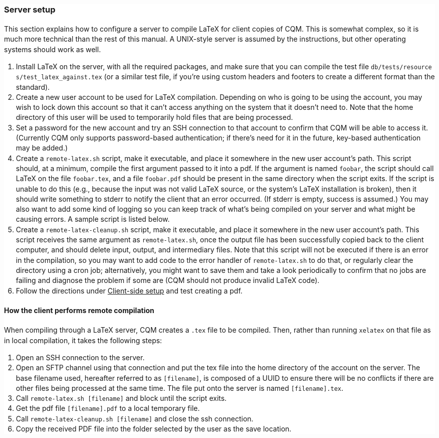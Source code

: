 ### Server setup

This section explains how to configure a server to compile LaTeX for client
copies of CQM. This is somewhat complex, so it is much more technical than the
rest of this manual. A UNIX-style server is assumed by the instructions, but
other operating systems should work as well.

1. Install LaTeX on the server, with all the required packages, and make sure
   that you can compile the test file
   `db/tests/resources/test_latex_against.tex` (or a similar test file, if
   you’re using custom headers and footers to create a different format than
   the standard).
2. Create a new user account to be used for LaTeX compilation. Depending on who
   is going to be using the account, you may wish to lock down this account so
   that it can’t access anything on the system that it doesn’t need to. Note
   that the home directory of this user will be used to temporarily hold files
   that are being processed.
3. Set a password for the new account and try an SSH connection to that account
   to confirm that CQM will be able to access it. (Currently CQM only supports
   password-based authentication; if there’s need for it in the future,
   key-based authentication may be added.)
4. Create a `remote-latex.sh` script, make it executable, and place it
   somewhere in the new user account’s path. This script should, at a minimum,
   compile the first argument passed to it into a pdf. If the argument is named
   `foobar`, the script should call LaTeX on the file `foobar.tex`, and a file
   `foobar.pdf` should be present in the same directory when the script exits.
   If the script is unable to do this (e.g., because the input was not valid
   LaTeX source, or the system’s LaTeX installation is broken), then it should
   write something to stderr to notify the client that an error occurred. (If
   stderr is empty, success is assumed.) You may also want to add some kind of
   logging so you can keep track of what’s being compiled on your server and
   what might be causing errors. A sample script is listed below.
5. Create a `remote-latex-cleanup.sh` script, make it executable, and place it
   somewhere in the new user account’s path. This script receives the same
   argument as `remote-latex.sh`, once the output file has been successfully
   copied back to the client computer, and should delete input, output, and
   intermediary files. Note that this script will not be executed if there is
   an error in the compilation, so you may want to add code to the error
   handler of `remote-latex.sh` to do that, or regularly clear the directory
   using a cron job; alternatively, you might want to save them and take a look
   periodically to confirm that no jobs are failing and diagnose the problem if
   some are (CQM should not produce invalid LaTeX code).
6. Follow the directions under [Client-side setup][client-side-setup] and test
   creating a pdf.

#### How the client performs remote compilation

When compiling through a LaTeX server, CQM creates a `.tex` file to be
compiled. Then, rather than running `xelatex` on that file as in local
compilation, it takes the following steps:

1. Open an SSH connection to the server.
2. Open an SFTP channel using that connection and put the tex file into the
   home directory of the account on the server. The base filename used,
   hereafter referred to as `[filename]`, is composed of a UUID to ensure there
   will be no conflicts if there are other files being processed at the same
   time. The file put onto the server is named `[filename].tex`.
3. Call `remote-latex.sh [filename]` and block until the script exits.
4. Get the pdf file `[filename].pdf` to a local temporary file.
5. Call `remote-latex-cleanup.sh [filename]` and close the ssh connection.
6. Copy the received PDF file into the folder selected by the user as the save
   location.


[turningpoint-website]: http://www.turningtechnologies.com/
[latex-wikipedia]: https://en.wikipedia.org/wiki/LaTeX
[setting-up-latex]: #setting_up_latex
[introduction]: #clicker_quiz_manager:_introduction
[getting-help]: #getting_help
[context-sensitive-help]: https://en.wikipedia.org/wiki/Context-sensitive_help
[python-installer-windows]: https://www.python.org/ftp/python/2.7.10/python-2.7.10.msi
[preferences-window]: #preferences
[main-window]: #the_main_window
[new-and-review-sets]: #new_and_review_sets
[import-to-turning-point]: #importing_a_quiz_into_turningpoint
[import-from-turning-point]: #importing_results
[emailing-results]: #emailing_results
[classes-window]: #the_classes_window
[sets-window]: #the_sets_window
[students-window]: #the_students_window
[generate-quiz-window]: #the_generate_quiz_window
[quiz-history-window]: #the_quiz_history_window
[the-question-editor]: #the_question_editor
[the-question-list]: #the_question_list
[the-selected-question-area]: #the_selected_question_area
[wp-csv]: https://en.wikipedia.org/wiki/Comma-separated_values
[quiz-in-tp]: #importing_a_quiz_into_turningpoint
[importing-results]: #importing_results
[tp-polling]: #polling
[preview-window]: #previewing_saving_and_rescheduling_a_quiz
[rescheduling-a-quiz]: #rescheduling_a_quiz
[quiz-results]: #viewing_results
[email-options]: #email_options
[smtp-wp]: https://en.wikipedia.org/wiki/Simple_Mail_Transfer_Protocol
[database-section]: #about_databases
[miscellaneous]: #miscellaneous_and_supplementary_material
[miktex-download]: http://www.miktex.org/download
[latex-servers]: #latex_servers
[client-side-setup]: #client_side_setup